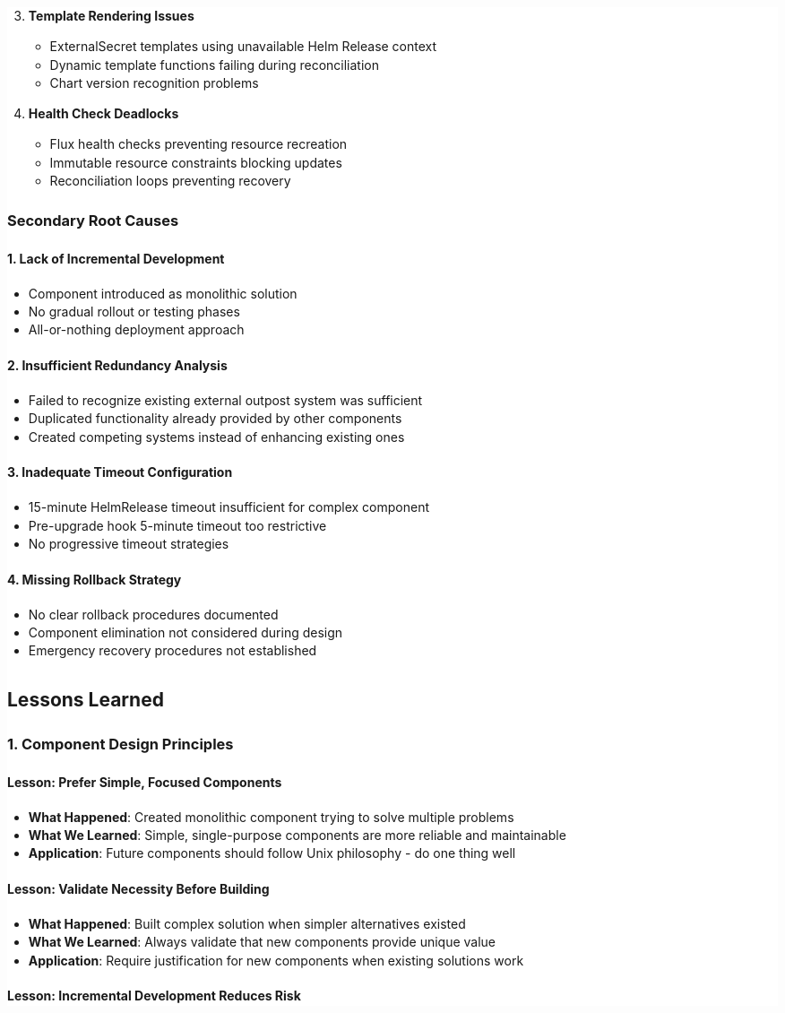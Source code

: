 3. **Template Rendering Issues**
   - ExternalSecret templates using unavailable Helm Release context
   - Dynamic template functions failing during reconciliation
   - Chart version recognition problems

4. **Health Check Deadlocks**
   - Flux health checks preventing resource recreation
   - Immutable resource constraints blocking updates
   - Reconciliation loops preventing recovery

### Secondary Root Causes

#### 1. Lack of Incremental Development

- Component introduced as monolithic solution
- No gradual rollout or testing phases
- All-or-nothing deployment approach

#### 2. Insufficient Redundancy Analysis

- Failed to recognize existing external outpost system was sufficient
- Duplicated functionality already provided by other components
- Created competing systems instead of enhancing existing ones

#### 3. Inadequate Timeout Configuration

- 15-minute HelmRelease timeout insufficient for complex component
- Pre-upgrade hook 5-minute timeout too restrictive
- No progressive timeout strategies

#### 4. Missing Rollback Strategy

- No clear rollback procedures documented
- Component elimination not considered during design
- Emergency recovery procedures not established

## Lessons Learned

### 1. Component Design Principles

#### **Lesson: Prefer Simple, Focused Components**

- **What Happened**: Created monolithic component trying to solve multiple problems
- **What We Learned**: Simple, single-purpose components are more reliable and maintainable
- **Application**: Future components should follow Unix philosophy - do one thing well

#### **Lesson: Validate Necessity Before Building**

- **What Happened**: Built complex solution when simpler alternatives existed
- **What We Learned**: Always validate that new components provide unique value
- **Application**: Require justification for new components when existing solutions work

#### **Lesson: Incremental Development Reduces Risk**
